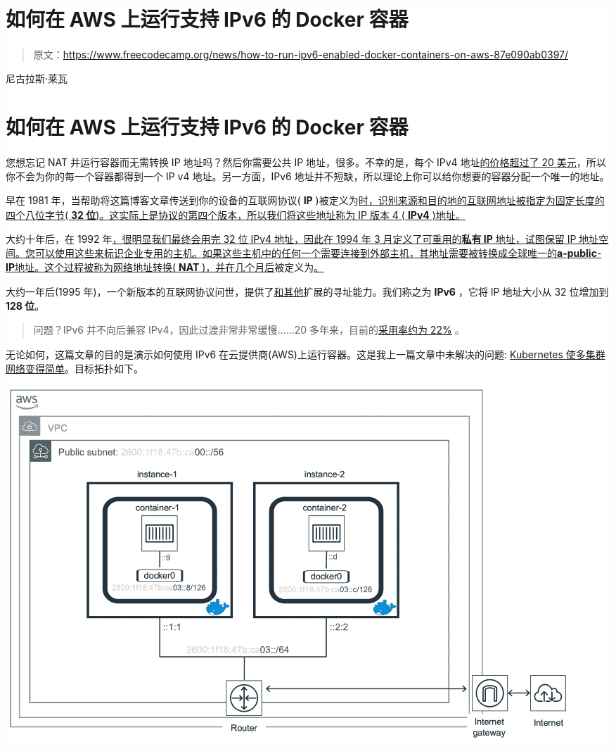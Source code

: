 # 如何在 AWS 上运行支持 IPv6 的 Docker 容器

> 原文：<https://www.freecodecamp.org/news/how-to-run-ipv6-enabled-docker-containers-on-aws-87e090ab0397/>

尼古拉斯·莱瓦

# 如何在 AWS 上运行支持 IPv6 的 Docker 容器

您想忘记 NAT 并运行容器而无需转换 IP 地址吗？然后你需要公共 IP 地址，很多。不幸的是，每个 IPv4 地址[的价格超过了 20 美元](http://www.circleid.com/posts/20181024_the_2018_ipv4_market_third_quarter_report/)，所以你不会为你的每一个容器都得到一个 IP v4 地址。另一方面，IPv6 地址并不短缺，所以理论上你可以给你想要的容器分配一个唯一的地址。

早在 1981 年，当帮助将这篇博客文章传送到你的设备的互联网协议( **IP** )被定义为[时，识别来源和目的地的互联网地址被指定为固定长度的四个八位字节( **32 位**)。这实际上是协议的第四个版本，所以我们将这些地址称为 IP 版本 4 ( **IPv4** )地址。](https://tools.ietf.org/html/rfc791)

大约十年后，在 1992 年[，很明显我们最终会用完 32 位 IPv4 地址，因此在 1994 年 3 月](https://tools.ietf.org/html/rfc1338)[定义了可重用的**私有 IP** 地址，试图保留 IP 地址空间。您可以使用这些来标识企业专用的主机。如果这些主机中的任何一个需要连接到外部主机，其地址需要被转换成全球唯一的**a-public**-**IP**地址。这个过程被称为网络地址转换( **NAT** )，并在几个月后](https://tools.ietf.org/html/rfc1597)被定义为[。](https://tools.ietf.org/html/rfc1631)

大约一年后(1995 年)，一个新版本的互联网协议问世，提供了[和其他](https://tools.ietf.org/html/rfc2460#page-2)扩展的寻址能力。我们称之为 **IPv6** ，它将 IP 地址大小从 32 位增加到 **128 位**。

> 问题？IPv6 并不向后兼容 IPv4，因此过渡非常非常缓慢……20 多年来，目前的[采用率约为 22%](https://www.google.com/intl/en/ipv6/statistics.html) 。

无论如何，这篇文章的目的是演示如何使用 IPv6 在云提供商(AWS)上运行容器。这是我上一篇文章中未解决的问题: [Kubernetes 使多集群网络变得简单](https://medium.com/@nleiva/kubernetes-multi-cluster-networking-made-simple-c8f26827813)。目标拓扑如下。

![MxC6Wfw0JBNLbelksIgWkgtnukt8PrBUN7qY](img/b848f6a364e3681aaae4a915dc4d2ebc.png)
